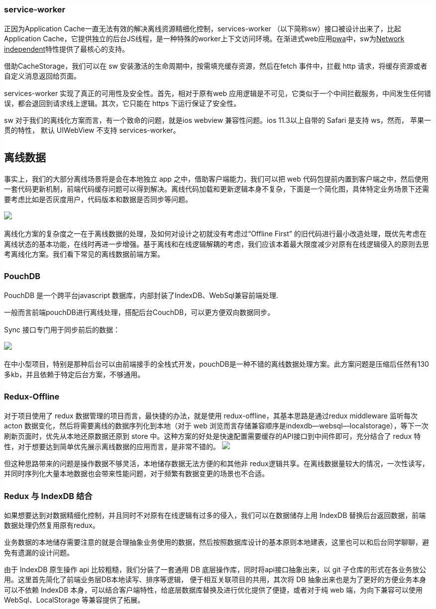 
### service-worker
正因为Application Cache一直无法有效的解决离线资源精细化控制，services-worker （以下简称sw）接口被设计出来了，比起Application Cache，它提供独立的后台JS线程，是一种特殊的worker上下文访问环境。在渐进式web应用[pwa](https://developer.mozilla.org/zh-CN/docs/Web/Progressive_web_apps/Introduction "pwa")中，sw为[Network independent](https://developer.mozilla.org/en-US/docs/Web/Progressive_web_apps/Advantages#Network_independent "Network independent")特性提供了最核心的支持。

借助CacheStorage，我们可以在 sw 安装激活的生命周期中，按需填充缓存资源，然后在fetch 事件中，拦截 http 请求，将缓存资源或者自定义消息返回给页面。

services-worker 实现了真正的可用性及安全性。首先，相对于原有web 应用逻辑是不可见，它类似于一个中间拦截服务，中间发生任何错误，都会退回到请求线上逻辑。其次，它只能在 https 下运行保证了安全性。

 sw 对于我们的离线化方案而言，有一个致命的问题，就是ios webview 兼容性问题。ios 11.3以上自带的 Safari 是支持 ws，然而， 苹果一贯的特性， 默认 UIWebView  不支持 services-worker。



## 离线数据
事实上，我们的大部分离线场景将是会在本地独立 app 之中，借助客户端能力，我们可以把 web 代码包提前内置到客户端之中，然后使用一套代码更新机制，前端代码缓存问题可以得到解决。离线代码加载和更新逻辑本身不复杂，下面是一个简化图，具体特定业务场景下还需要考虑比如是否灰度用户，代码版本和数据是否同步等问题。

![](http://www.alloyteam.com/wp-content/uploads/2019/07/1-1-e1563807031838.png)

离线化方案的复杂度之一在于离线数据的处理，及如何对设计之初就没有考虑过“Offline First” 的旧代码进行最小改造处理，既优先考虑在离线状态的基本功能，在线时再进一步增强。基于离线和在线逻辑解耦的考虑，我们应该本着最大限度减少对原有在线逻辑侵入的原则去思考离线化方案。我们看下常见的离线数据前端方案。

###  PouchDB
PouchDB 是一个跨平台javascript 数据库，内部封装了IndexDB、WebSql兼容前端处理.

一般而言前端pouchDB进行离线处理，搭配后台CouchDB，可以更方便双向数据同步。

Sync 接口专门用于同步前后的数据：


![](http://www.alloyteam.com/wp-content/uploads/2019/07/2-1.png)


在中小型项目，特别是那种后台可以由前端接手的全栈式开发，pouchDB是一种不错的离线数据处理方案。此方案问题是压缩后任然有130多kb，并且依赖于特定后台方案，不够通用。

### Redux-Offline

对于项目使用了 redux 数据管理的项目而言，最快捷的办法，就是使用 redux-offline，其基本思路是通过redux middleware 监听每次 acton  数据变化，然后将需要离线的数据序列化到本地（对于 web 浏览而言存储兼容顺序是indexdb—websql—localstorage），等下一次刷新页面时，优先从本地还原数据还原到 store 中。这种方案的好处是快速配置需要缓存的API接口到中间件即可，充分结合了 redux 特性，对于想要达到简单优先展示离线数据的应用而言，是非常不错的。
![](http://www.alloyteam.com/wp-content/uploads/2019/07/4-1-e1563807797814.png)

但这种思路带来的问题是操作数据不够灵活，本地储存数据无法方便的和其他非 redux逻辑共享。在离线数据量较大的情况，一次性读写，并同时序列化大量本地数据也会带来性能问题，对于频繁有数据变更的场景也不合适。


### Redux 与 IndexDB 结合
如果想要达到对数据精细化控制，并且同时不对原有在线逻辑有过多的侵入，我们可以在数据储存上用 IndexDB 替换后台返回数据，前端数据处理仍然复用原有redux。

业务数据的本地储存需要注意的就是合理抽象业务使用的数据，然后按照数据库设计的基本原则本地建表，这里也可以和后台同学聊聊，避免有遗漏的设计问题。

由于 IndexDB 原生操作 api 比较粗糙，我们分装了一套通用 DB 底层操作库，同时将api接口抽象出来，以 git 子仓库的形式在各业务放公用。这里首先简化了前端业务层DB本地读写、排序等逻辑， 便于相互关联项目的共用，其次将 DB 抽象出来也是为了更好的方便业务本身可以不依赖 IndexDB 本身，可以结合客户端特性，给底层数据库替换及进行优化提供了便捷，或者对于纯 web 端，为向下兼容可以使用 WebSql、LocalStorage 等兼容提供了拓展。
